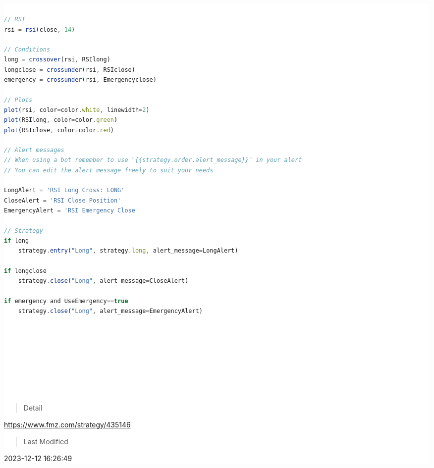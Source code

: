 ``` javascript

// RSI
rsi = rsi(close, 14)

// Conditions
long = crossover(rsi, RSIlong)
longclose = crossunder(rsi, RSIclose)
emergency = crossunder(rsi, Emergencyclose)

// Plots
plot(rsi, color=color.white, linewidth=2)
plot(RSIlong, color=color.green)
plot(RSIclose, color=color.red)

// Alert messages 
// When using a bot remember to use "{{strategy.order.alert_message}}" in your alert
// You can edit the alert message freely to suit your needs

LongAlert = 'RSI Long Cross: LONG'
CloseAlert = 'RSI Close Position'
EmergencyAlert = 'RSI Emergency Close'

// Strategy
if long
    strategy.entry("Long", strategy.long, alert_message=LongAlert)

if longclose
    strategy.close("Long", alert_message=CloseAlert)

if emergency and UseEmergency==true
    strategy.close("Long", alert_message=EmergencyAlert)










```

> Detail

https://www.fmz.com/strategy/435146

> Last Modified

2023-12-12 16:26:49
